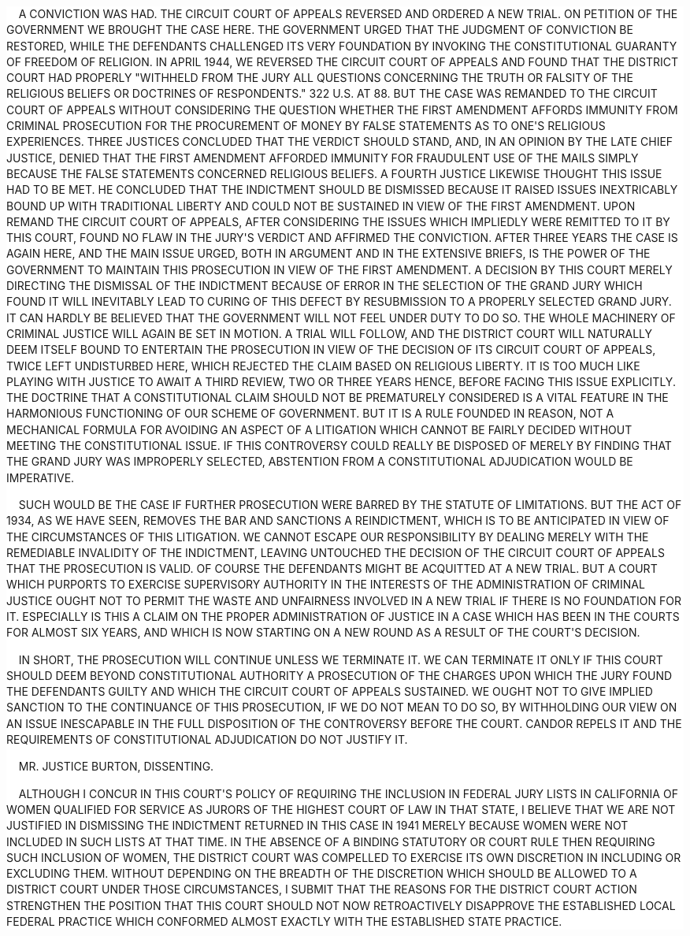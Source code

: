     A CONVICTION WAS HAD.  THE CIRCUIT COURT OF APPEALS REVERSED AND ORDERED A NEW TRIAL.  ON PETITION OF THE GOVERNMENT WE BROUGHT THE CASE HERE.  THE GOVERNMENT URGED THAT THE JUDGMENT OF CONVICTION BE RESTORED, WHILE THE DEFENDANTS CHALLENGED ITS VERY FOUNDATION BY INVOKING THE CONSTITUTIONAL GUARANTY OF FREEDOM OF RELIGION.  IN APRIL 1944, WE REVERSED THE CIRCUIT COURT OF APPEALS AND FOUND THAT THE DISTRICT COURT HAD PROPERLY "WITHHELD FROM THE JURY ALL QUESTIONS CONCERNING THE TRUTH OR FALSITY OF THE RELIGIOUS BELIEFS OR DOCTRINES OF RESPONDENTS."  322 U.S. AT 88.  BUT THE CASE WAS REMANDED TO THE CIRCUIT COURT OF APPEALS WITHOUT CONSIDERING THE QUESTION WHETHER THE FIRST AMENDMENT AFFORDS IMMUNITY FROM CRIMINAL PROSECUTION FOR THE PROCUREMENT OF MONEY BY FALSE STATEMENTS AS TO ONE'S RELIGIOUS EXPERIENCES.  THREE JUSTICES CONCLUDED THAT THE VERDICT SHOULD STAND, AND, IN AN OPINION BY THE LATE CHIEF JUSTICE, DENIED THAT THE FIRST AMENDMENT AFFORDED IMMUNITY FOR FRAUDULENT USE OF THE MAILS SIMPLY BECAUSE THE FALSE STATEMENTS CONCERNED RELIGIOUS BELIEFS.  A FOURTH JUSTICE LIKEWISE THOUGHT THIS ISSUE HAD TO BE MET.  HE CONCLUDED THAT THE INDICTMENT SHOULD BE DISMISSED BECAUSE IT RAISED ISSUES INEXTRICABLY BOUND UP WITH TRADITIONAL LIBERTY AND COULD NOT BE SUSTAINED IN VIEW OF THE FIRST AMENDMENT.  UPON REMAND THE CIRCUIT COURT OF APPEALS, AFTER CONSIDERING THE ISSUES WHICH IMPLIEDLY WERE REMITTED TO IT BY THIS COURT, FOUND NO FLAW IN THE JURY'S VERDICT AND AFFIRMED THE CONVICTION.  AFTER THREE YEARS THE CASE IS AGAIN HERE, AND THE MAIN ISSUE URGED, BOTH IN ARGUMENT AND IN THE EXTENSIVE BRIEFS, IS THE POWER OF THE GOVERNMENT TO MAINTAIN THIS PROSECUTION IN VIEW OF THE FIRST AMENDMENT.  A DECISION BY THIS COURT MERELY DIRECTING THE DISMISSAL OF THE INDICTMENT BECAUSE OF ERROR IN THE SELECTION OF THE GRAND JURY WHICH FOUND IT WILL INEVITABLY LEAD TO CURING OF THIS DEFECT BY RESUBMISSION TO A PROPERLY SELECTED GRAND JURY.  IT CAN HARDLY BE BELIEVED THAT THE GOVERNMENT WILL NOT FEEL UNDER DUTY TO DO SO.  THE WHOLE MACHINERY OF CRIMINAL JUSTICE WILL AGAIN BE SET IN MOTION.  A TRIAL WILL FOLLOW, AND THE DISTRICT COURT WILL NATURALLY DEEM ITSELF BOUND TO ENTERTAIN THE PROSECUTION IN VIEW OF THE DECISION OF ITS CIRCUIT COURT OF APPEALS, TWICE LEFT UNDISTURBED HERE, WHICH REJECTED THE CLAIM BASED ON RELIGIOUS LIBERTY.    IT IS TOO MUCH LIKE PLAYING WITH JUSTICE TO AWAIT A THIRD REVIEW, TWO OR THREE YEARS HENCE, BEFORE FACING THIS ISSUE EXPLICITLY.  THE DOCTRINE THAT A CONSTITUTIONAL CLAIM SHOULD NOT BE PREMATURELY CONSIDERED IS A VITAL FEATURE IN THE HARMONIOUS FUNCTIONING OF OUR SCHEME OF GOVERNMENT.  BUT IT IS A RULE FOUNDED IN REASON, NOT A MECHANICAL FORMULA FOR AVOIDING AN ASPECT OF A LITIGATION WHICH CANNOT BE FAIRLY DECIDED WITHOUT MEETING THE CONSTITUTIONAL ISSUE.  IF THIS CONTROVERSY COULD REALLY BE DISPOSED OF MERELY BY FINDING THAT THE GRAND JURY WAS IMPROPERLY SELECTED, ABSTENTION FROM A CONSTITUTIONAL ADJUDICATION WOULD BE IMPERATIVE.

    SUCH WOULD BE THE CASE IF FURTHER PROSECUTION WERE BARRED BY THE STATUTE OF LIMITATIONS.  BUT THE ACT OF 1934, AS WE HAVE SEEN, REMOVES THE BAR AND SANCTIONS A REINDICTMENT, WHICH IS TO BE ANTICIPATED IN VIEW OF THE CIRCUMSTANCES OF THIS LITIGATION.  WE CANNOT ESCAPE OUR RESPONSIBILITY BY DEALING MERELY WITH THE REMEDIABLE INVALIDITY OF THE INDICTMENT, LEAVING UNTOUCHED THE DECISION OF THE CIRCUIT COURT OF APPEALS THAT THE PROSECUTION IS VALID.  OF COURSE THE DEFENDANTS MIGHT BE ACQUITTED AT A NEW TRIAL.  BUT A COURT WHICH PURPORTS TO EXERCISE SUPERVISORY AUTHORITY IN THE INTERESTS OF THE ADMINISTRATION OF CRIMINAL JUSTICE OUGHT NOT TO PERMIT THE WASTE AND UNFAIRNESS INVOLVED IN A NEW TRIAL IF THERE IS NO FOUNDATION FOR IT.  ESPECIALLY IS THIS A CLAIM ON THE PROPER ADMINISTRATION OF JUSTICE IN A CASE WHICH HAS BEEN IN THE COURTS FOR ALMOST SIX YEARS, AND WHICH IS NOW STARTING ON A NEW ROUND AS A RESULT OF THE COURT'S DECISION.

    IN SHORT, THE PROSECUTION WILL CONTINUE UNLESS WE TERMINATE IT.  WE CAN TERMINATE IT ONLY IF THIS COURT SHOULD DEEM BEYOND CONSTITUTIONAL AUTHORITY A PROSECUTION OF THE CHARGES UPON WHICH THE JURY FOUND THE DEFENDANTS GUILTY AND WHICH THE CIRCUIT COURT OF APPEALS SUSTAINED.  WE OUGHT NOT TO GIVE IMPLIED SANCTION TO THE CONTINUANCE OF THIS PROSECUTION, IF WE DO NOT MEAN TO DO SO, BY WITHHOLDING OUR VIEW ON AN ISSUE INESCAPABLE IN THE FULL DISPOSITION OF THE CONTROVERSY BEFORE THE COURT.  CANDOR REPELS IT AND THE REQUIREMENTS OF CONSTITUTIONAL ADJUDICATION DO NOT JUSTIFY IT.

    MR. JUSTICE BURTON, DISSENTING.

    ALTHOUGH I CONCUR IN THIS COURT'S POLICY OF REQUIRING THE INCLUSION IN FEDERAL JURY LISTS IN CALIFORNIA OF WOMEN QUALIFIED FOR SERVICE AS JURORS OF THE HIGHEST COURT OF LAW IN THAT STATE, I BELIEVE THAT WE ARE NOT JUSTIFIED IN DISMISSING THE INDICTMENT RETURNED IN THIS CASE IN 1941 MERELY BECAUSE WOMEN WERE NOT INCLUDED IN SUCH LISTS AT THAT TIME.  IN THE ABSENCE OF A BINDING STATUTORY OR COURT RULE THEN REQUIRING SUCH INCLUSION OF WOMEN, THE DISTRICT COURT WAS COMPELLED TO EXERCISE ITS OWN DISCRETION IN INCLUDING OR EXCLUDING THEM.  WITHOUT DEPENDING ON THE BREADTH OF THE DISCRETION WHICH SHOULD BE ALLOWED TO A DISTRICT COURT UNDER THOSE CIRCUMSTANCES, I SUBMIT THAT THE REASONS FOR THE DISTRICT COURT ACTION STRENGTHEN THE POSITION THAT THIS COURT SHOULD NOT NOW RETROACTIVELY DISAPPROVE THE ESTABLISHED LOCAL FEDERAL PRACTICE WHICH CONFORMED ALMOST EXACTLY WITH THE ESTABLISHED STATE PRACTICE.
